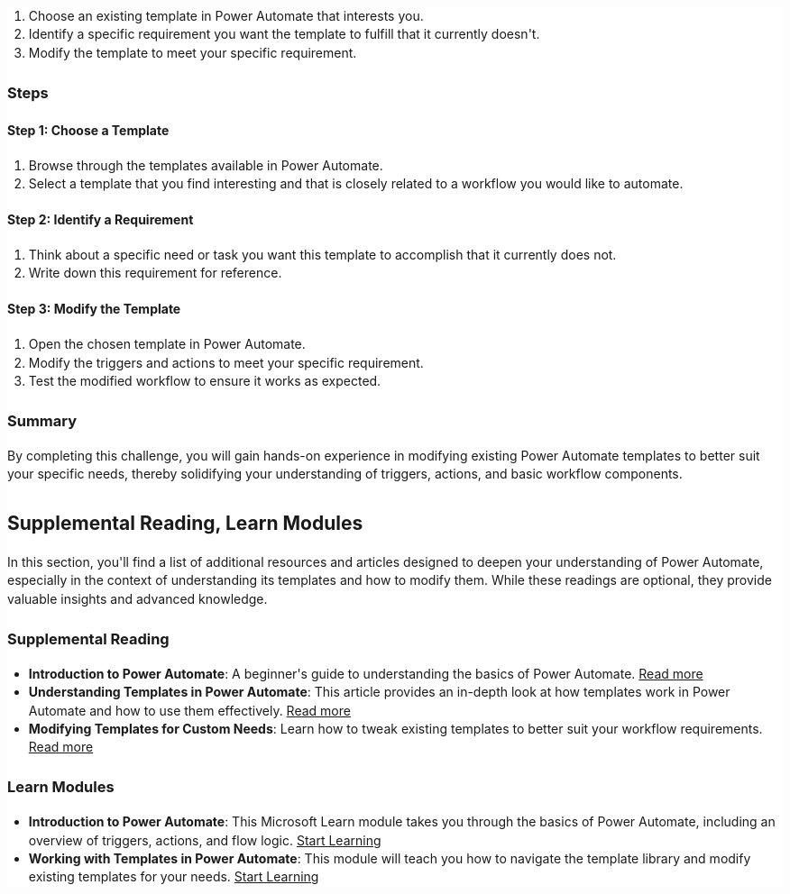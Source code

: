 1. Choose an existing template in Power Automate that interests you.
2. Identify a specific requirement you want the template to fulfill that it currently doesn't.
3. Modify the template to meet your specific requirement.

### Steps

#### Step 1: Choose a Template
1. Browse through the templates available in Power Automate.
2. Select a template that you find interesting and that is closely related to a workflow you would like to automate.

#### Step 2: Identify a Requirement
1. Think about a specific need or task you want this template to accomplish that it currently does not.
2. Write down this requirement for reference.

#### Step 3: Modify the Template
1. Open the chosen template in Power Automate.
2. Modify the triggers and actions to meet your specific requirement.
3. Test the modified workflow to ensure it works as expected.

### Summary

By completing this challenge, you will gain hands-on experience in modifying existing Power Automate templates to better suit your specific needs, thereby solidifying your understanding of triggers, actions, and basic workflow components.

## Supplemental Reading, Learn Modules
In this section, you'll find a list of additional resources and articles designed to deepen your understanding of Power Automate, especially in the context of understanding its templates and how to modify them. While these readings are optional, they provide valuable insights and advanced knowledge.

### Supplemental Reading
- **Introduction to Power Automate**: A beginner's guide to understanding the basics of Power Automate. [Read more](https://docs.microsoft.com/en-us/power-automate/getting-started)
- **Understanding Templates in Power Automate**: This article provides an in-depth look at how templates work in Power Automate and how to use them effectively. [Read more](https://docs.microsoft.com/en-us/power-automate/get-started-logic-flow-template)
- **Modifying Templates for Custom Needs**: Learn how to tweak existing templates to better suit your workflow requirements. [Read more](https://docs.microsoft.com/en-us/power-automate/customize-template)

### Learn Modules
- **Introduction to Power Automate**: This Microsoft Learn module takes you through the basics of Power Automate, including an overview of triggers, actions, and flow logic. [Start Learning](https://learn.microsoft.com/en-us/module/introduction-power-automate/)
- **Working with Templates in Power Automate**: This module will teach you how to navigate the template library and modify existing templates for your needs. [Start Learning](https://learn.microsoft.com/en-us/module/working-with-templates-power-automate/)
